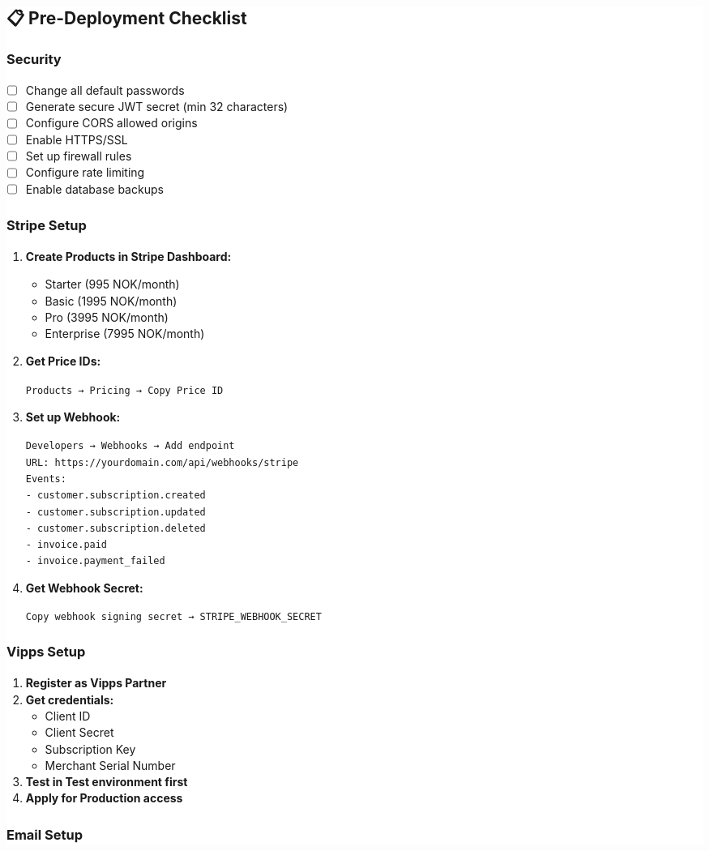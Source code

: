 ## 📋 Pre-Deployment Checklist

### Security

- [ ] Change all default passwords
- [ ] Generate secure JWT secret (min 32 characters)
- [ ] Configure CORS allowed origins
- [ ] Enable HTTPS/SSL
- [ ] Set up firewall rules
- [ ] Configure rate limiting
- [ ] Enable database backups

### Stripe Setup

1. **Create Products in Stripe Dashboard:**
   - Starter (995 NOK/month)
   - Basic (1995 NOK/month)
   - Pro (3995 NOK/month)
   - Enterprise (7995 NOK/month)

2. **Get Price IDs:**
   ```
   Products → Pricing → Copy Price ID
   ```

3. **Set up Webhook:**
   ```
   Developers → Webhooks → Add endpoint
   URL: https://yourdomain.com/api/webhooks/stripe
   Events:
   - customer.subscription.created
   - customer.subscription.updated
   - customer.subscription.deleted
   - invoice.paid
   - invoice.payment_failed
   ```

4. **Get Webhook Secret:**
   ```
   Copy webhook signing secret → STRIPE_WEBHOOK_SECRET
   ```

### Vipps Setup

1. **Register as Vipps Partner**
2. **Get credentials:**
   - Client ID
   - Client Secret
   - Subscription Key
   - Merchant Serial Number
3. **Test in Test environment first**
4. **Apply for Production access**

### Email Setup
